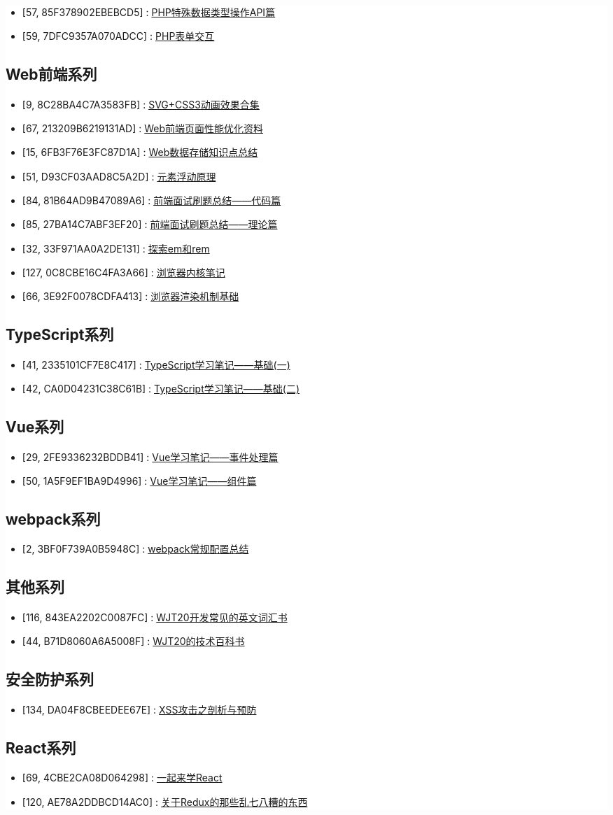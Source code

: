 - [57, 85F378902EBEBCD5] : [PHP特殊数据类型操作API篇](./PHP特殊数据类型操作API篇.md)

- [59, 7DFC9357A070ADCC] : [PHP表单交互](./PHP表单交互.md)

## Web前端系列 ##

- [9, 8C28BA4C7A3583FB] : [SVG+CSS3动画效果合集](./SVG+CSS3动画效果合集.md)

- [67, 213209B6219131AD] : [Web前端页面性能优化资料](./Web前端页面性能优化资料.md)

- [15, 6FB3F76E3FC87D1A] : [Web数据存储知识点总结](./Web数据存储知识点总结.md)

- [51, D93CF03AAD8C5A2D] : [元素浮动原理](./元素浮动原理.md)

- [84, 81B64AD9B47089A6] : [前端面试刷题总结——代码篇](./前端面试刷题总结——代码篇.md)

- [85, 27BA14C7ABF3EF20] : [前端面试刷题总结——理论篇](./前端面试刷题总结——理论篇.md)

- [32, 33F971AA0A2DE131] : [探索em和rem](./探索em和rem.md)

- [127, 0C8CBE16C4FA3A66] : [浏览器内核笔记](./浏览器内核笔记.md)

- [66, 3E92F0078CDFA413] : [浏览器渲染机制基础](./浏览器渲染机制基础.md)

## TypeScript系列 ##

- [41, 2335101CF7E8C417] : [TypeScript学习笔记——基础(一)](./TypeScript学习笔记——基础(一).md)

- [42, CA0D04231C38C61B] : [TypeScript学习笔记——基础(二)](./TypeScript学习笔记——基础(二).md)

## Vue系列 ##

- [29, 2FE9336232BDDB41] : [Vue学习笔记——事件处理篇](./Vue学习笔记——事件处理篇.md)

- [50, 1A5F9EF1BA9D4996] : [Vue学习笔记——组件篇](./Vue学习笔记——组件篇.md)

## webpack系列 ##

- [2, 3BF0F739A0B5948C] : [webpack常规配置总结](./webpack常规配置总结.md)

## 其他系列 ##

- [116, 843EA2202C0087FC] : [WJT20开发常见的英文词汇书](./WJT20开发常见的英文词汇书.md)

- [44, B71D8060A6A5008F] : [WJT20的技术百科书](./WJT20的技术百科书.md)

## 安全防护系列 ##

- [134, DA04F8CBEEDEE67E] : [XSS攻击之剖析与预防](./XSS攻击之剖析与预防.md)

## React系列 ##

- [69, 4CBE2CA08D064298] : [一起来学React](./一起来学React.md)

- [120, AE78A2DDBCD14AC0] : [关于Redux的那些乱七八糟的东西](./关于Redux的那些乱七八糟的东西.md)
